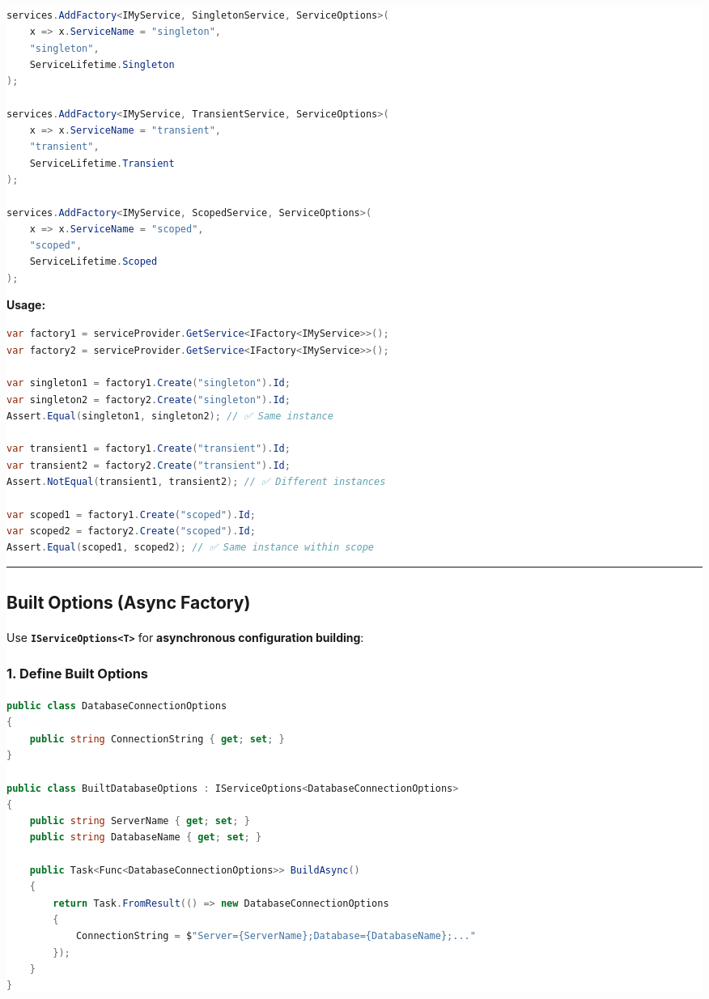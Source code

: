 ```csharp
services.AddFactory<IMyService, SingletonService, ServiceOptions>(
    x => x.ServiceName = "singleton",
    "singleton",
    ServiceLifetime.Singleton
);

services.AddFactory<IMyService, TransientService, ServiceOptions>(
    x => x.ServiceName = "transient",
    "transient",
    ServiceLifetime.Transient
);

services.AddFactory<IMyService, ScopedService, ServiceOptions>(
    x => x.ServiceName = "scoped",
    "scoped",
    ServiceLifetime.Scoped
);
```

**Usage:**

```csharp
var factory1 = serviceProvider.GetService<IFactory<IMyService>>();
var factory2 = serviceProvider.GetService<IFactory<IMyService>>();

var singleton1 = factory1.Create("singleton").Id;
var singleton2 = factory2.Create("singleton").Id;
Assert.Equal(singleton1, singleton2); // ✅ Same instance

var transient1 = factory1.Create("transient").Id;
var transient2 = factory2.Create("transient").Id;
Assert.NotEqual(transient1, transient2); // ✅ Different instances

var scoped1 = factory1.Create("scoped").Id;
var scoped2 = factory2.Create("scoped").Id;
Assert.Equal(scoped1, scoped2); // ✅ Same instance within scope
```

---

## Built Options (Async Factory)

Use **`IServiceOptions<T>`** for **asynchronous configuration building**:

### 1. Define Built Options

```csharp
public class DatabaseConnectionOptions
{
    public string ConnectionString { get; set; }
}

public class BuiltDatabaseOptions : IServiceOptions<DatabaseConnectionOptions>
{
    public string ServerName { get; set; }
    public string DatabaseName { get; set; }
    
    public Task<Func<DatabaseConnectionOptions>> BuildAsync()
    {
        return Task.FromResult(() => new DatabaseConnectionOptions
        {
            ConnectionString = $"Server={ServerName};Database={DatabaseName};..."
        });
    }
}
```